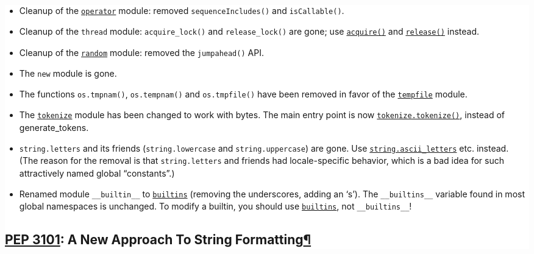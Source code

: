 - Cleanup of the <a href="../library/operator.html#module-operator" class="reference internal" title="operator: Functions corresponding to the standard operators."><span class="pre"><code class="sourceCode python">operator</code></span></a> module: removed <span class="pre">`sequenceIncludes()`</span> and <span class="pre">`isCallable()`</span>.

- Cleanup of the <span class="pre">`thread`</span> module: <span class="pre">`acquire_lock()`</span> and <span class="pre">`release_lock()`</span> are gone; use <a href="../library/threading.html#threading.Lock.acquire" class="reference internal" title="threading.Lock.acquire"><span class="pre"><code class="sourceCode python">acquire()</code></span></a> and <a href="../library/threading.html#threading.Lock.release" class="reference internal" title="threading.Lock.release"><span class="pre"><code class="sourceCode python">release()</code></span></a> instead.

- Cleanup of the <a href="../library/random.html#module-random" class="reference internal" title="random: Generate pseudo-random numbers with various common distributions."><span class="pre"><code class="sourceCode python">random</code></span></a> module: removed the <span class="pre">`jumpahead()`</span> API.

- The <span class="pre">`new`</span> module is gone.

- The functions <span class="pre">`os.tmpnam()`</span>, <span class="pre">`os.tempnam()`</span> and <span class="pre">`os.tmpfile()`</span> have been removed in favor of the <a href="../library/tempfile.html#module-tempfile" class="reference internal" title="tempfile: Generate temporary files and directories."><span class="pre"><code class="sourceCode python">tempfile</code></span></a> module.

- The <a href="../library/tokenize.html#module-tokenize" class="reference internal" title="tokenize: Lexical scanner for Python source code."><span class="pre"><code class="sourceCode python">tokenize</code></span></a> module has been changed to work with bytes. The main entry point is now <a href="../library/tokenize.html#tokenize.tokenize" class="reference internal" title="tokenize.tokenize"><span class="pre"><code class="sourceCode python">tokenize.tokenize()</code></span></a>, instead of generate_tokens.

- <span class="pre">`string.letters`</span> and its friends (<span class="pre">`string.lowercase`</span> and <span class="pre">`string.uppercase`</span>) are gone. Use <a href="../library/string.html#string.ascii_letters" class="reference internal" title="string.ascii_letters"><span class="pre"><code class="sourceCode python">string.ascii_letters</code></span></a> etc. instead. (The reason for the removal is that <span class="pre">`string.letters`</span> and friends had locale-specific behavior, which is a bad idea for such attractively named global “constants”.)

- Renamed module <span class="pre">`__builtin__`</span> to <a href="../library/builtins.html#module-builtins" class="reference internal" title="builtins: The module that provides the built-in namespace."><span class="pre"><code class="sourceCode python">builtins</code></span></a> (removing the underscores, adding an ‘s’). The <span class="pre">`__builtins__`</span> variable found in most global namespaces is unchanged. To modify a builtin, you should use <a href="../library/builtins.html#module-builtins" class="reference internal" title="builtins: The module that provides the built-in namespace."><span class="pre"><code class="sourceCode python">builtins</code></span></a>, not <span class="pre">`__builtins__`</span>!

</div>

<div id="pep-3101-a-new-approach-to-string-formatting" class="section">

## <span id="index-23" class="target"></span><a href="https://peps.python.org/pep-3101/" class="pep reference external"><strong>PEP 3101</strong></a>: A New Approach To String Formatting<a href="#pep-3101-a-new-approach-to-string-formatting" class="headerlink" title="Link to this heading">¶</a>
